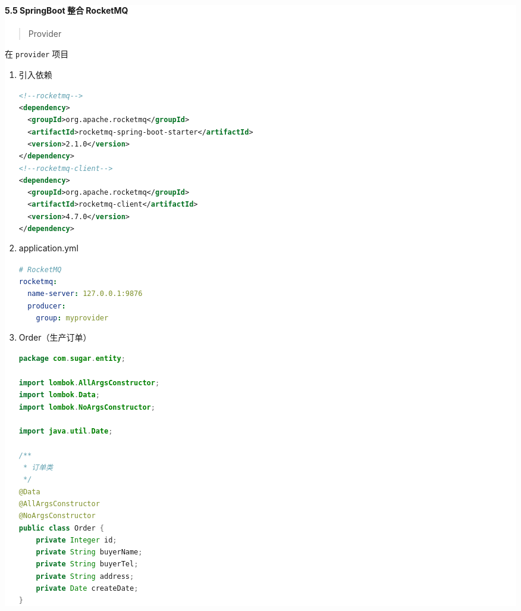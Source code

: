 #### 5.5 SpringBoot 整合 RocketMQ

> Provider

在 `provider` 项目

1. 引入依赖

   ```xml
   <!--rocketmq-->
   <dependency>
     <groupId>org.apache.rocketmq</groupId>
     <artifactId>rocketmq-spring-boot-starter</artifactId>
     <version>2.1.0</version>
   </dependency>
   <!--rocketmq-client-->
   <dependency>
     <groupId>org.apache.rocketmq</groupId>
     <artifactId>rocketmq-client</artifactId>
     <version>4.7.0</version>
   </dependency>
   ```

2. application.yml

   ```yml
   # RocketMQ
   rocketmq:
     name-server: 127.0.0.1:9876
     producer:
       group: myprovider
   ```

3. Order（生产订单）

   ```java
   package com.sugar.entity;
   
   import lombok.AllArgsConstructor;
   import lombok.Data;
   import lombok.NoArgsConstructor;
   
   import java.util.Date;
   
   /**
    * 订单类
    */
   @Data
   @AllArgsConstructor
   @NoArgsConstructor
   public class Order {
       private Integer id;
       private String buyerName;
       private String buyerTel;
       private String address;
       private Date createDate;
   }
   ```

